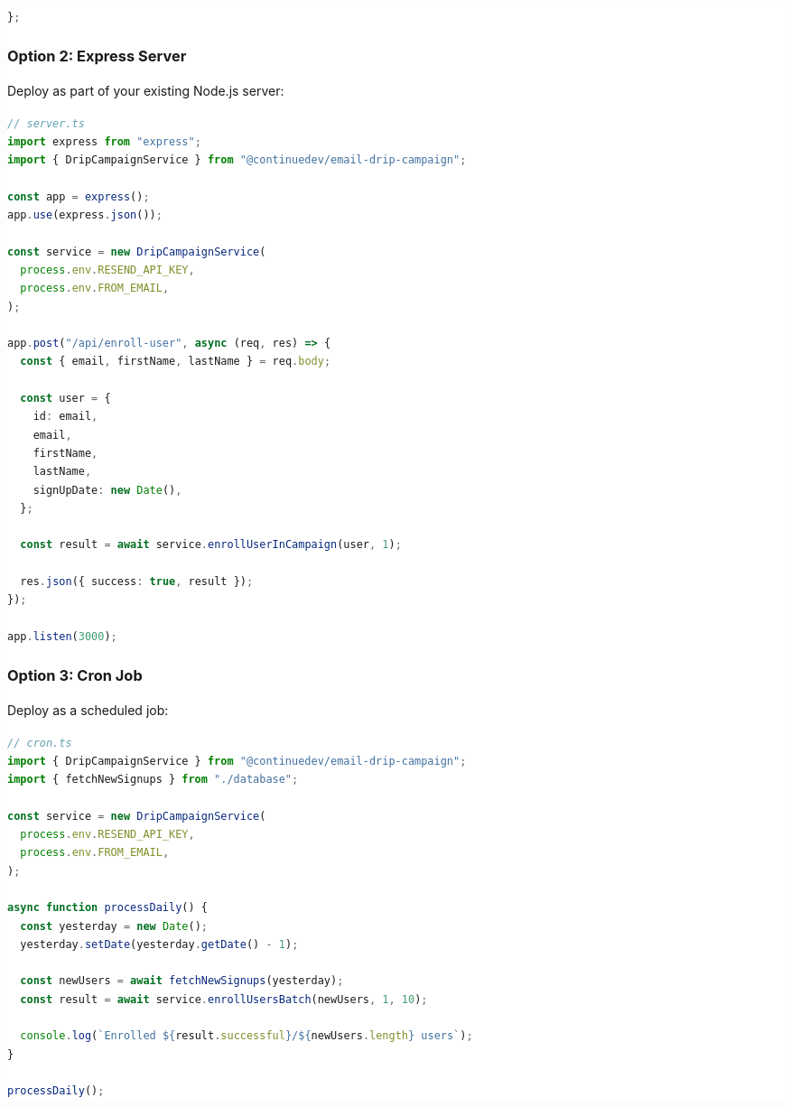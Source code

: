 ```typescript
};
```

### Option 2: Express Server

Deploy as part of your existing Node.js server:

```typescript
// server.ts
import express from "express";
import { DripCampaignService } from "@continuedev/email-drip-campaign";

const app = express();
app.use(express.json());

const service = new DripCampaignService(
  process.env.RESEND_API_KEY,
  process.env.FROM_EMAIL,
);

app.post("/api/enroll-user", async (req, res) => {
  const { email, firstName, lastName } = req.body;

  const user = {
    id: email,
    email,
    firstName,
    lastName,
    signUpDate: new Date(),
  };

  const result = await service.enrollUserInCampaign(user, 1);

  res.json({ success: true, result });
});

app.listen(3000);
```

### Option 3: Cron Job

Deploy as a scheduled job:

```typescript
// cron.ts
import { DripCampaignService } from "@continuedev/email-drip-campaign";
import { fetchNewSignups } from "./database";

const service = new DripCampaignService(
  process.env.RESEND_API_KEY,
  process.env.FROM_EMAIL,
);

async function processDaily() {
  const yesterday = new Date();
  yesterday.setDate(yesterday.getDate() - 1);

  const newUsers = await fetchNewSignups(yesterday);
  const result = await service.enrollUsersBatch(newUsers, 1, 10);

  console.log(`Enrolled ${result.successful}/${newUsers.length} users`);
}

processDaily();
```